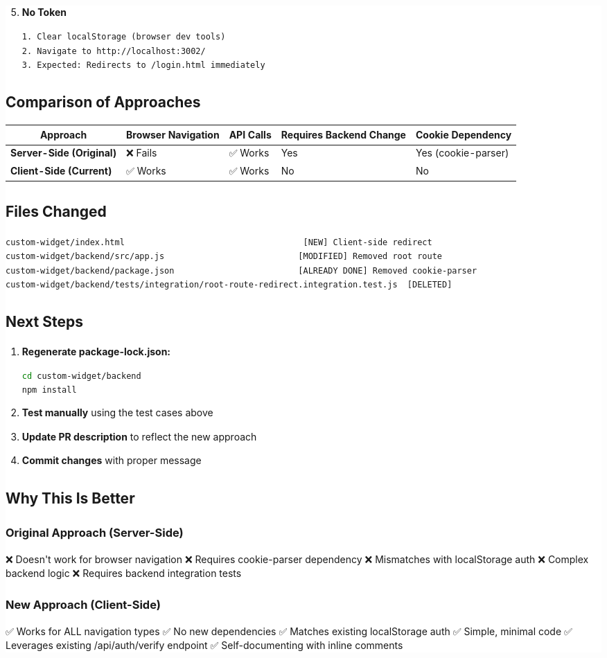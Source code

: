 5. **No Token**
   ```
   1. Clear localStorage (browser dev tools)
   2. Navigate to http://localhost:3002/
   3. Expected: Redirects to /login.html immediately
   ```

## Comparison of Approaches

| Approach | Browser Navigation | API Calls | Requires Backend Change | Cookie Dependency |
|----------|-------------------|-----------|------------------------|-------------------|
| **Server-Side (Original)** | ❌ Fails | ✅ Works | Yes | Yes (cookie-parser) |
| **Client-Side (Current)** | ✅ Works | ✅ Works | No | No |

## Files Changed

```
custom-widget/index.html                                    [NEW] Client-side redirect
custom-widget/backend/src/app.js                           [MODIFIED] Removed root route
custom-widget/backend/package.json                         [ALREADY DONE] Removed cookie-parser
custom-widget/backend/tests/integration/root-route-redirect.integration.test.js  [DELETED]
```

## Next Steps

1. **Regenerate package-lock.json:**
   ```bash
   cd custom-widget/backend
   npm install
   ```

2. **Test manually** using the test cases above

3. **Update PR description** to reflect the new approach

4. **Commit changes** with proper message

## Why This Is Better

### Original Approach (Server-Side)
❌ Doesn't work for browser navigation
❌ Requires cookie-parser dependency
❌ Mismatches with localStorage auth
❌ Complex backend logic
❌ Requires backend integration tests

### New Approach (Client-Side)
✅ Works for ALL navigation types
✅ No new dependencies
✅ Matches existing localStorage auth
✅ Simple, minimal code
✅ Leverages existing /api/auth/verify endpoint
✅ Self-documenting with inline comments
